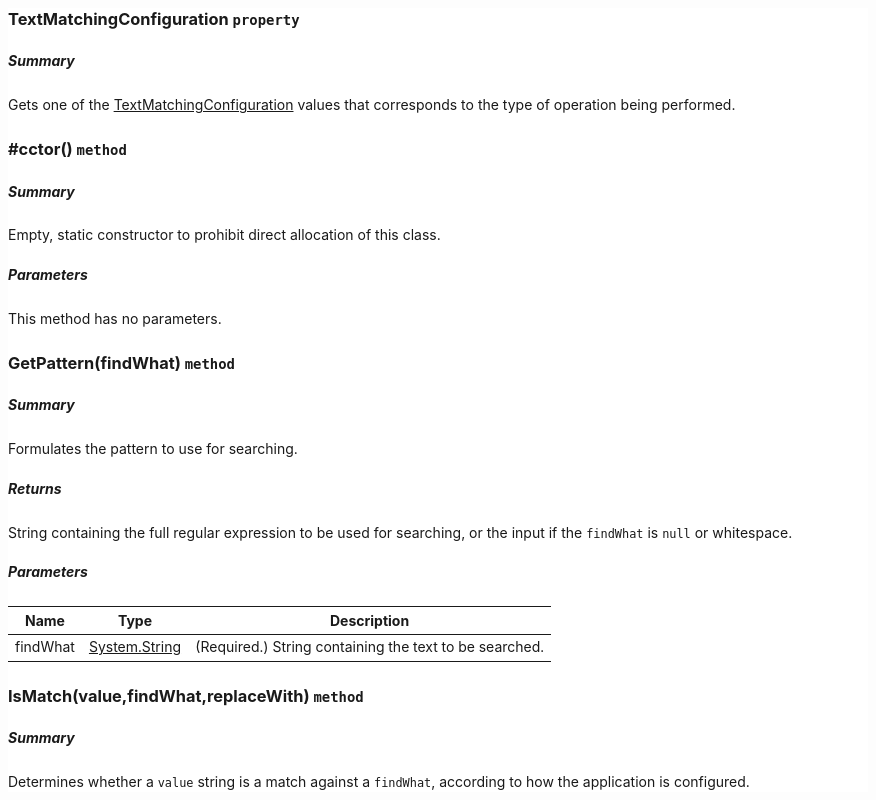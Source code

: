 <a name='P-MFR-Objects-Matchers-MatchCaseAndExactWordFileNameStringMatcher-TextMatchingConfiguration'></a>
### TextMatchingConfiguration `property`

##### Summary

Gets one of the
[TextMatchingConfiguration](#T-MFR-Objects-TextMatchingConfiguration 'MFR.TextMatchingConfiguration')
values that
corresponds to the type of operation being performed.

<a name='M-MFR-Objects-Matchers-MatchCaseAndExactWordFileNameStringMatcher-#cctor'></a>
### #cctor() `method`

##### Summary

Empty, static constructor to prohibit direct allocation of this class.

##### Parameters

This method has no parameters.

<a name='M-MFR-Objects-Matchers-MatchCaseAndExactWordFileNameStringMatcher-GetPattern-System-String-'></a>
### GetPattern(findWhat) `method`

##### Summary

Formulates the pattern to use for searching.

##### Returns

String containing the full regular expression to be used for
searching, or the input if the `findWhat` is
`null`
or whitespace.

##### Parameters

| Name | Type | Description |
| ---- | ---- | ----------- |
| findWhat | [System.String](http://msdn.microsoft.com/query/dev14.query?appId=Dev14IDEF1&l=EN-US&k=k:System.String 'System.String') | (Required.) String containing the text to be searched. |

<a name='M-MFR-Objects-Matchers-MatchCaseAndExactWordFileNameStringMatcher-IsMatch-System-String,System-String,System-String-'></a>
### IsMatch(value,findWhat,replaceWith) `method`

##### Summary

Determines whether a `value` string is a match
against a `findWhat`, according to how the
application is configured.
